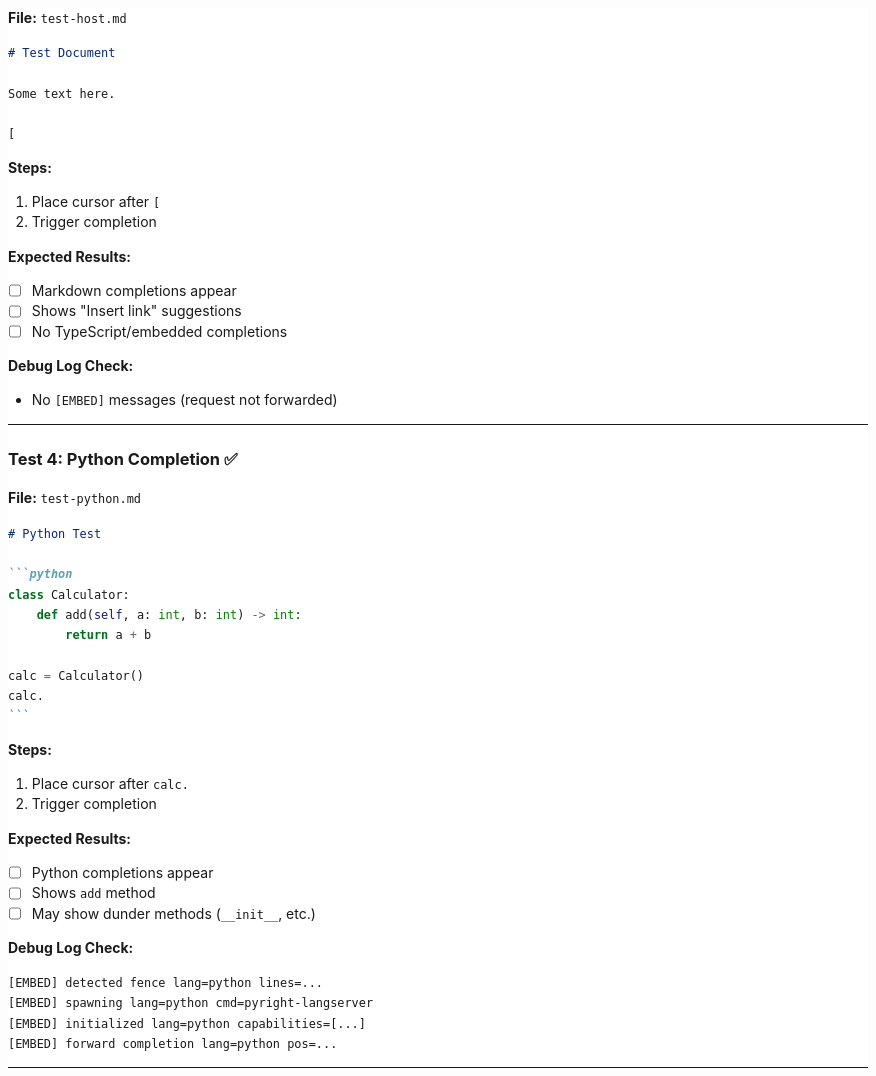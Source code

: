 **File:** `test-host.md`

```markdown
# Test Document

Some text here.

[
```

**Steps:**
1. Place cursor after `[`
2. Trigger completion

**Expected Results:**
- [ ] Markdown completions appear
- [ ] Shows "Insert link" suggestions
- [ ] No TypeScript/embedded completions

**Debug Log Check:**
- No `[EMBED]` messages (request not forwarded)

---

### Test 4: Python Completion ✅

**File:** `test-python.md`

````markdown
# Python Test

```python
class Calculator:
    def add(self, a: int, b: int) -> int:
        return a + b

calc = Calculator()
calc.
```
````

**Steps:**
1. Place cursor after `calc.`
2. Trigger completion

**Expected Results:**
- [ ] Python completions appear
- [ ] Shows `add` method
- [ ] May show dunder methods (`__init__`, etc.)

**Debug Log Check:**
```
[EMBED] detected fence lang=python lines=...
[EMBED] spawning lang=python cmd=pyright-langserver
[EMBED] initialized lang=python capabilities=[...]
[EMBED] forward completion lang=python pos=...
```

---